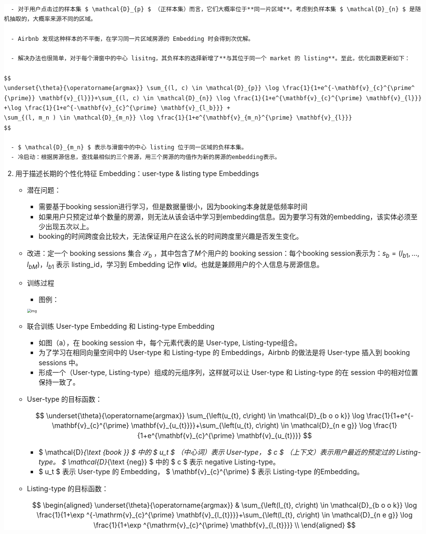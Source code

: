       - 对于用户点击过的样本集 $ \mathcal{D}_{p} $ （正样本集）而言，它们大概率位于**同一片区域**。考虑到负样本集 $ \mathcal{D}_{n} $ 是随机抽取的，大概率来源不同的区域。
   
      - Airbnb 发现这种样本的不平衡，在学习同一片区域房源的 Embedding 时会得到次优解。
   
      - 解决办法也很简单，对于每个滑窗中的中心 lisitng，其负样本的选择新增了**与其位于同一个 market 的 listing**。至此，优化函数更新如下：
     
    $$
    \underset{\theta}{\operatorname{argmax}} \sum_{(l, c) \in \mathcal{D}_{p}} \log \frac{1}{1+e^{-\mathbf{v}_{c}^{\prime^{\prime}} \mathbf{v}_{l}}}+\sum_{(l, c) \in \mathcal{D}_{n}} \log \frac{1}{1+e^{\mathbf{v}_{c}^{\prime} \mathbf{v}_{l}}} +\log \frac{1}{1+e^{-\mathbf{v}_{c}^{\prime} \mathbf{v}_{l_b}}} + 
    \sum_{(l, m_n ) \in \mathcal{D}_{m_n}} \log \frac{1}{1+e^{\mathbf{v}_{m_n}^{\prime} \mathbf{v}_{l}}}
    $$ 

      - $ \mathcal{D}_{m_n} $ 表示与滑窗中的中心 listing 位于同一区域的负样本集。
      - 冷启动：根据房源信息，查找最相似的三个房源，用三个房源的均值作为新的房源的embedding表示。

2. 用于描述长期的个性化特征 Embedding：user-type & listing type Embeddings
   - 潜在问题：
     - 需要基于booking session进行学习，但是数据量很小，因为booking本身就是低频率时间
     - 如果用户只预定过单个数量的房源，则无法从该会话中学习到embedding信息。因为要学习有效的embedding，该实体必须至少出现五次以上。
     - booking的时间跨度会比较大，无法保证用户在这么长的时间跨度里兴趣是否发生变化。
   - 改进：定一个 booking sessions 集合 $\mathcal{S}_{b}$ ，其中包含了$M$个用户的 booking session：每个booking session表示为：$s_{b}=\left(l_{b 1}, \ldots, l_{b M}\right)$，$l_{b1}$ 表示 listing_id，学习到 Embedding 记作 $\mathbf{v}{l{i d}}$。也就是兼顾用户的个人信息与房源信息。
   - 训练过程
     - 图例：
      <img src="http://ryluo.oss-cn-chengdu.aliyuncs.com/图片1653131985447-e033cb39-235b-4f46-9634-3b7faec284be.png" alt="img" style="zoom:50%;" />

    - 联合训练 User-type Embedding 和 Listing-type Embedding
      - 如图（a），在 booking session 中，每个元素代表的是 User-type, Listing-type组合。
      - 为了学习在相同向量空间中的 User-type 和 Listing-type 的 Embeddings，Airbnb 的做法是将 User-type 插入到 booking sessions 中。
      - 形成一个（User-type, Listing-type）组成的元组序列，这样就可以让 User-type 和 Listing-type 的在 session 中的相对位置保持一致了。
      
   - User-type 的目标函数：
      
      $$
      \underset{\theta}{\operatorname{argmax}} \sum_{\left(u_{t}, c\right) \in \mathcal{D}_{b o o k}} \log \frac{1}{1+e^{-\mathbf{v}_{c}^{\prime} \mathbf{v}_{u_{t}}}}+\sum_{\left(u_{t}, c\right) \in \mathcal{D}_{n e g}} \log \frac{1}{1+e^{\mathbf{v}_{c}^{\prime} \mathbf{v}_{u_{t}}}}
      $$
   
      +  $ \mathcal{D}_{\text {book }} $ 中的 $ u_t $ （中心词）表示 User-type， $ c $ （上下文）表示用户最近的预定过的 Listing-type。 $ \mathcal{D}_{\text {neg}} $ 中的 $ c $ 表示 negative Listing-type。
      +  $ u_t $ 表示 User-type 的 Embedding， $ \mathbf{v}_{c}^{\prime} $ 表示 Listing-type 的Embedding。

   - Listing-type 的目标函数：
     
     $$
     \begin{aligned}
     \underset{\theta}{\operatorname{argmax}} & \sum_{\left(l_{t}, c\right) \in \mathcal{D}_{b o o k}} \log \frac{1}{1+\exp ^{-\mathrm{v}_{c}^{\prime} \mathbf{v}_{l_{t}}}}+\sum_{\left(l_{t}, c\right) \in \mathcal{D}_{n e g}} \log \frac{1}{1+\exp ^{\mathrm{v}_{c}^{\prime} \mathbf{v}_{l_{t}}}} \\
     \end{aligned}
     $$
